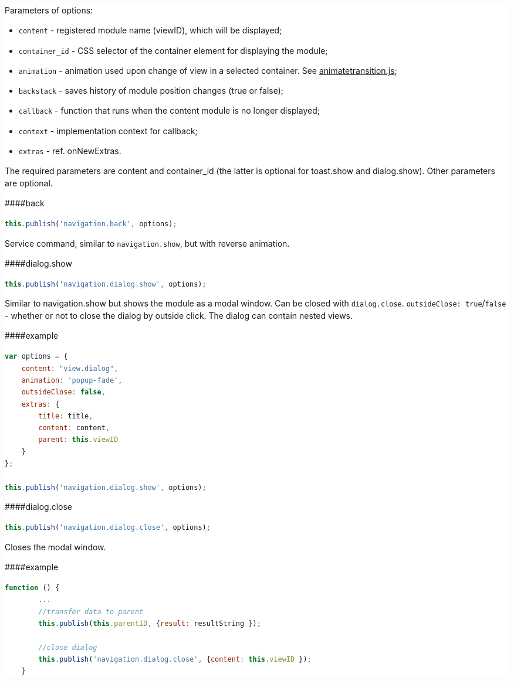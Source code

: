 Parameters of options:

- `content` - registered module name (viewID), which will be displayed;

- `container_id` - CSS selector of the container element for displaying the module;

- `animation` - animation used upon change of view in a selected container. See [animatetransition.js](tools/animatetransition.md);

- `backstack` - saves history of module position changes (true or false);

- `callback` - function that runs when the content module is no longer displayed;

- `context` - implementation context for callback;

- `extras` - ref. onNewExtras.

The required parameters are content and container_id (the latter is optional for toast.show and dialog.show). Other parameters are optional.

####back
```javascript
this.publish('navigation.back', options);
```
Service command, similar to `navigation.show`, but with reverse animation.

####dialog.show
```javascript
this.publish('navigation.dialog.show', options);
```
Similar to navigation.show but shows the module as a modal window. Can be closed with `dialog.close`. `outsideClose: true`/`false` - whether or not to close the dialog by outside click. The dialog can contain nested views.

####example
```javascript
var options = {
	content: "view.dialog",
	animation: 'popup-fade',
	outsideClose: false,
	extras: {
		title: title,
		content: content,
		parent: this.viewID
	}
};

this.publish('navigation.dialog.show', options);
```

####dialog.close
```javascript
this.publish('navigation.dialog.close', options);
```
Closes the modal window.

####example
```javascript
function () {
        ...
        //transfer data to parent
        this.publish(this.parentID, {result: resultString });

        //close dialog
        this.publish('navigation.dialog.close', {content: this.viewID });
    }
```
